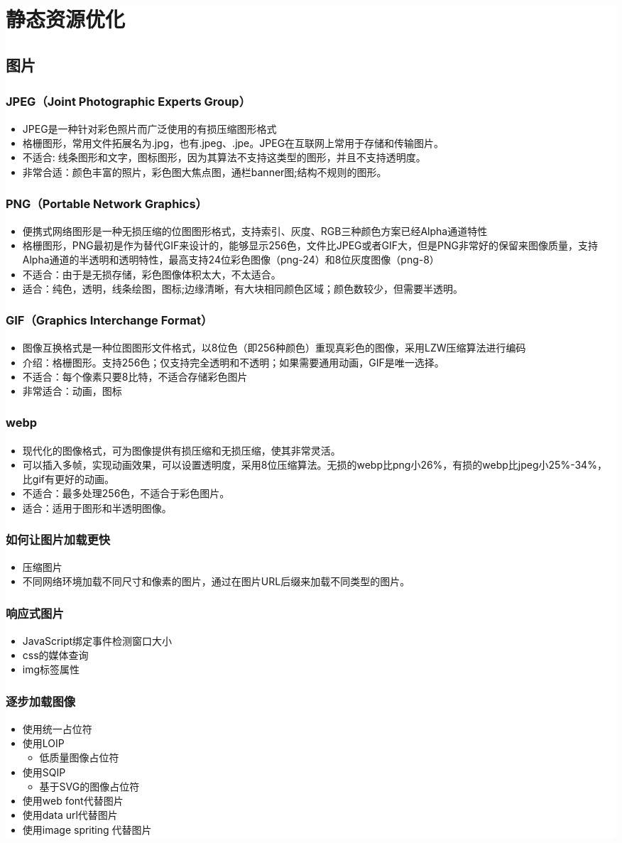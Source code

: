 # 静态资源优化

## 图片

### JPEG（Joint Photographic Experts Group）

- JPEG是一种针对彩色照片而广泛使用的有损压缩图形格式
- 格栅图形，常用文件拓展名为.jpg，也有.jpeg、.jpe。JPEG在互联网上常用于存储和传输图片。
- 不适合: 线条图形和文字，图标图形，因为其算法不支持这类型的图形，并且不支持透明度。
- 非常合适：颜色丰富的照片，彩色图大焦点图，通栏banner图;结构不规则的图形。

### PNG（Portable Network Graphics）

- 便携式网络图形是一种无损压缩的位图图形格式，支持索引、灰度、RGB三种颜色方案已经Alpha通道特性
- 格栅图形，PNG最初是作为替代GIF来设计的，能够显示256色，文件比JPEG或者GIF大，但是PNG非常好的保留来图像质量，支持Alpha通道的半透明和透明特性，最高支持24位彩色图像（png-24）和8位灰度图像（png-8）
- 不适合：由于是无损存储，彩色图像体积太大，不太适合。
- 适合：纯色，透明，线条绘图，图标;边缘清晰，有大块相同颜色区域；颜色数较少，但需要半透明。

### GIF（Graphics Interchange Format）

- 图像互换格式是一种位图图形文件格式，以8位色（即256种颜色）重现真彩色的图像，采用LZW压缩算法进行编码
- 介绍：格栅图形。支持256色；仅支持完全透明和不透明；如果需要通用动画，GIF是唯一选择。
- 不适合：每个像素只要8比特，不适合存储彩色图片
- 非常适合：动画，图标

### webp

- 现代化的图像格式，可为图像提供有损压缩和无损压缩，使其非常灵活。
- 可以插入多帧，实现动画效果，可以设置透明度，采用8位压缩算法。无损的webp比png小26%，有损的webp比jpeg小25%-34%，比gif有更好的动画。
- 不适合：最多处理256色，不适合于彩色图片。
- 适合：适用于图形和半透明图像。

### 如何让图片加载更快

- 压缩图片
- 不同网络环境加载不同尺寸和像素的图片，通过在图片URL后缀来加载不同类型的图片。

### 响应式图片

- JavaScript绑定事件检测窗口大小
- css的媒体查询
- img标签属性

### 逐步加载图像

- 使用统一占位符
- 使用LOIP
  - 低质量图像占位符
- 使用SQIP
  - 基于SVG的图像占位符
- 使用web font代替图片
- 使用data url代替图片
- 使用image spriting 代替图片
